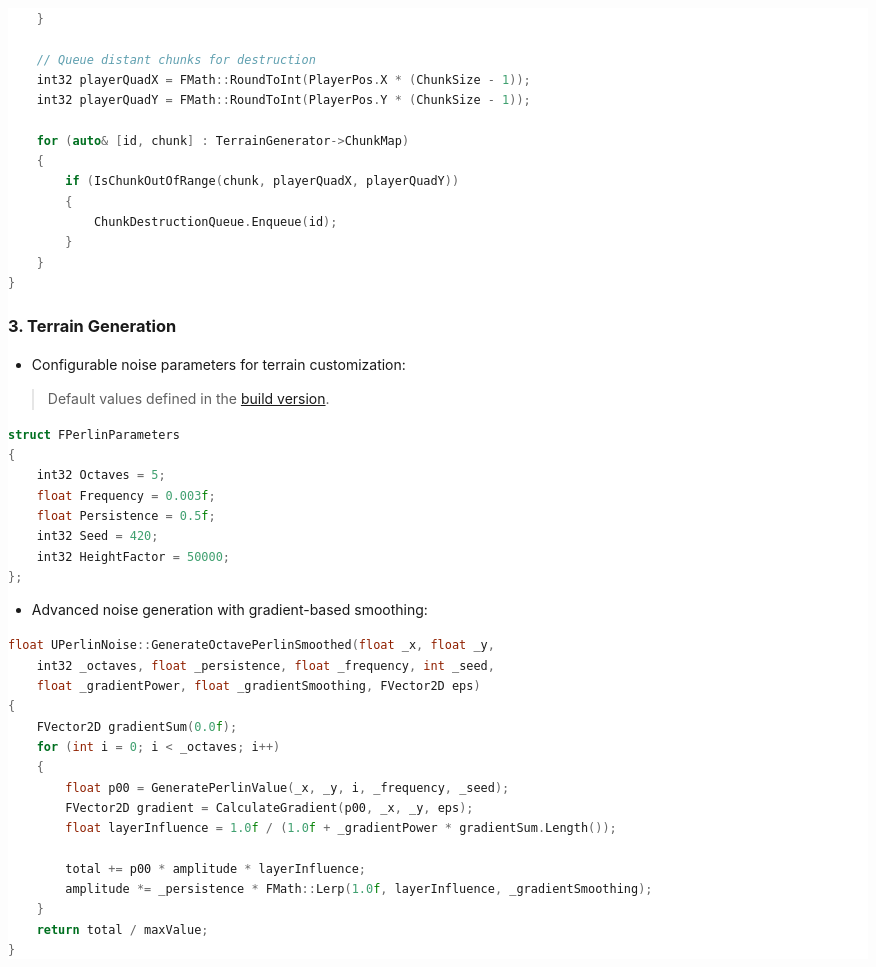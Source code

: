 ```cpp
    }

    // Queue distant chunks for destruction
    int32 playerQuadX = FMath::RoundToInt(PlayerPos.X * (ChunkSize - 1));
    int32 playerQuadY = FMath::RoundToInt(PlayerPos.Y * (ChunkSize - 1));
    
    for (auto& [id, chunk] : TerrainGenerator->ChunkMap)
    {
        if (IsChunkOutOfRange(chunk, playerQuadX, playerQuadY))
        {
            ChunkDestructionQueue.Enqueue(id);
        }
    }
}
```

### 3. Terrain Generation

- Configurable noise parameters for terrain customization:
> Default values defined in the [build version](https://github.com/LeoSery/ProceduralTerrainGeneration--UnrealEngine5-2024/releases/tag/V1.0).
```cpp
struct FPerlinParameters
{
    int32 Octaves = 5;
    float Frequency = 0.003f;
    float Persistence = 0.5f;
    int32 Seed = 420;
    int32 HeightFactor = 50000;
};
```

- Advanced noise generation with gradient-based smoothing:
```cpp
float UPerlinNoise::GenerateOctavePerlinSmoothed(float _x, float _y, 
    int32 _octaves, float _persistence, float _frequency, int _seed,
    float _gradientPower, float _gradientSmoothing, FVector2D eps)
{
    FVector2D gradientSum(0.0f);
    for (int i = 0; i < _octaves; i++)
    {
        float p00 = GeneratePerlinValue(_x, _y, i, _frequency, _seed);
        FVector2D gradient = CalculateGradient(p00, _x, _y, eps);
        float layerInfluence = 1.0f / (1.0f + _gradientPower * gradientSum.Length());
        
        total += p00 * amplitude * layerInfluence;
        amplitude *= _persistence * FMath::Lerp(1.0f, layerInfluence, _gradientSmoothing);
    }
    return total / maxValue;
}
```
